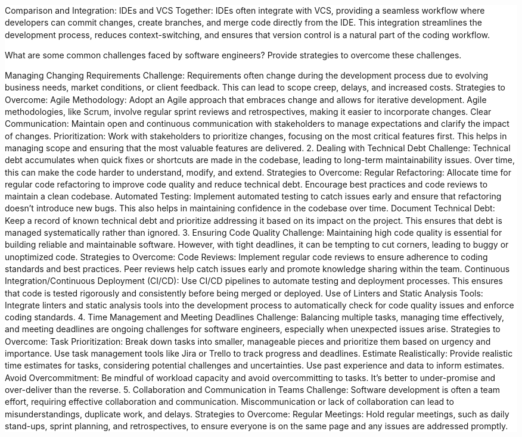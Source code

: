 Comparison and Integration:
IDEs and VCS Together: IDEs often integrate with VCS, providing a seamless workflow where developers can commit changes, create branches, and merge code directly from the IDE. This integration streamlines the development process, reduces context-switching, and ensures that version control is a natural part of the coding workflow.

What are some common challenges faced by software engineers? Provide strategies to overcome these challenges.


 Managing Changing Requirements
Challenge:
Requirements often change during the development process due to evolving business needs, market conditions, or client feedback. This can lead to scope creep, delays, and increased costs.
Strategies to Overcome:
Agile Methodology: Adopt an Agile approach that embraces change and allows for iterative development. Agile methodologies, like Scrum, involve regular sprint reviews and retrospectives, making it easier to incorporate changes.
Clear Communication: Maintain open and continuous communication with stakeholders to manage expectations and clarify the impact of changes.
Prioritization: Work with stakeholders to prioritize changes, focusing on the most critical features first. This helps in managing scope and ensuring that the most valuable features are delivered.
2. Dealing with Technical Debt
Challenge:
Technical debt accumulates when quick fixes or shortcuts are made in the codebase, leading to long-term maintainability issues. Over time, this can make the code harder to understand, modify, and extend.
Strategies to Overcome:
Regular Refactoring: Allocate time for regular code refactoring to improve code quality and reduce technical debt. Encourage best practices and code reviews to maintain a clean codebase.
Automated Testing: Implement automated testing to catch issues early and ensure that refactoring doesn’t introduce new bugs. This also helps in maintaining confidence in the codebase over time.
Document Technical Debt: Keep a record of known technical debt and prioritize addressing it based on its impact on the project. This ensures that debt is managed systematically rather than ignored.
3. Ensuring Code Quality
Challenge:
Maintaining high code quality is essential for building reliable and maintainable software. However, with tight deadlines, it can be tempting to cut corners, leading to buggy or unoptimized code.
Strategies to Overcome:
Code Reviews: Implement regular code reviews to ensure adherence to coding standards and best practices. Peer reviews help catch issues early and promote knowledge sharing within the team.
Continuous Integration/Continuous Deployment (CI/CD): Use CI/CD pipelines to automate testing and deployment processes. This ensures that code is tested rigorously and consistently before being merged or deployed.
Use of Linters and Static Analysis Tools: Integrate linters and static analysis tools into the development process to automatically check for code quality issues and enforce coding standards.
4. Time Management and Meeting Deadlines
Challenge:
Balancing multiple tasks, managing time effectively, and meeting deadlines are ongoing challenges for software engineers, especially when unexpected issues arise.
Strategies to Overcome:
Task Prioritization: Break down tasks into smaller, manageable pieces and prioritize them based on urgency and importance. Use task management tools like Jira or Trello to track progress and deadlines.
Estimate Realistically: Provide realistic time estimates for tasks, considering potential challenges and uncertainties. Use past experience and data to inform estimates.
Avoid Overcommitment: Be mindful of workload capacity and avoid overcommitting to tasks. It’s better to under-promise and over-deliver than the reverse.
5. Collaboration and Communication in Teams
Challenge:
Software development is often a team effort, requiring effective collaboration and communication. Miscommunication or lack of collaboration can lead to misunderstandings, duplicate work, and delays.
Strategies to Overcome:
Regular Meetings: Hold regular meetings, such as daily stand-ups, sprint planning, and retrospectives, to ensure everyone is on the same page and any issues are addressed promptly.